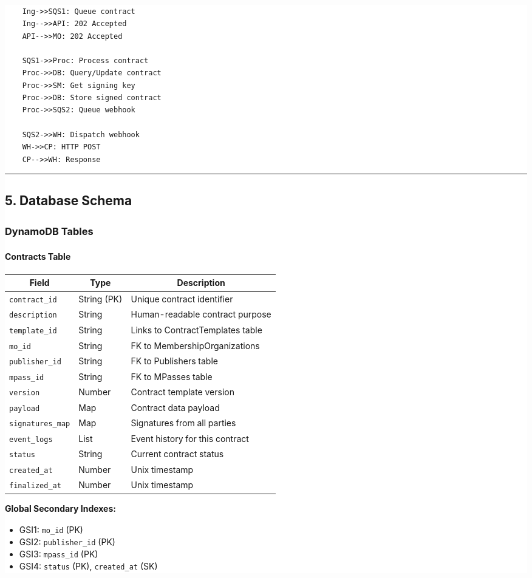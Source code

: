 ```mermaid
    Ing->>SQS1: Queue contract
    Ing-->>API: 202 Accepted
    API-->>MO: 202 Accepted

    SQS1->>Proc: Process contract
    Proc->>DB: Query/Update contract
    Proc->>SM: Get signing key
    Proc->>DB: Store signed contract
    Proc->>SQS2: Queue webhook
    
    SQS2->>WH: Dispatch webhook
    WH->>CP: HTTP POST
    CP-->>WH: Response
```

---

## 5. Database Schema

### DynamoDB Tables

#### Contracts Table

| Field | Type | Description |
|-------|------|-------------|
| `contract_id` | String (PK) | Unique contract identifier |
| `description` | String | Human-readable contract purpose |
| `template_id` | String | Links to ContractTemplates table |
| `mo_id` | String | FK to MembershipOrganizations |
| `publisher_id` | String | FK to Publishers table |
| `mpass_id` | String | FK to MPasses table |
| `version` | Number | Contract template version |
| `payload` | Map | Contract data payload |
| `signatures_map` | Map | Signatures from all parties |
| `event_logs` | List | Event history for this contract |
| `status` | String | Current contract status |
| `created_at` | Number | Unix timestamp |
| `finalized_at` | Number | Unix timestamp |

**Global Secondary Indexes:**
- GSI1: `mo_id` (PK)
- GSI2: `publisher_id` (PK) 
- GSI3: `mpass_id` (PK)
- GSI4: `status` (PK), `created_at` (SK)
